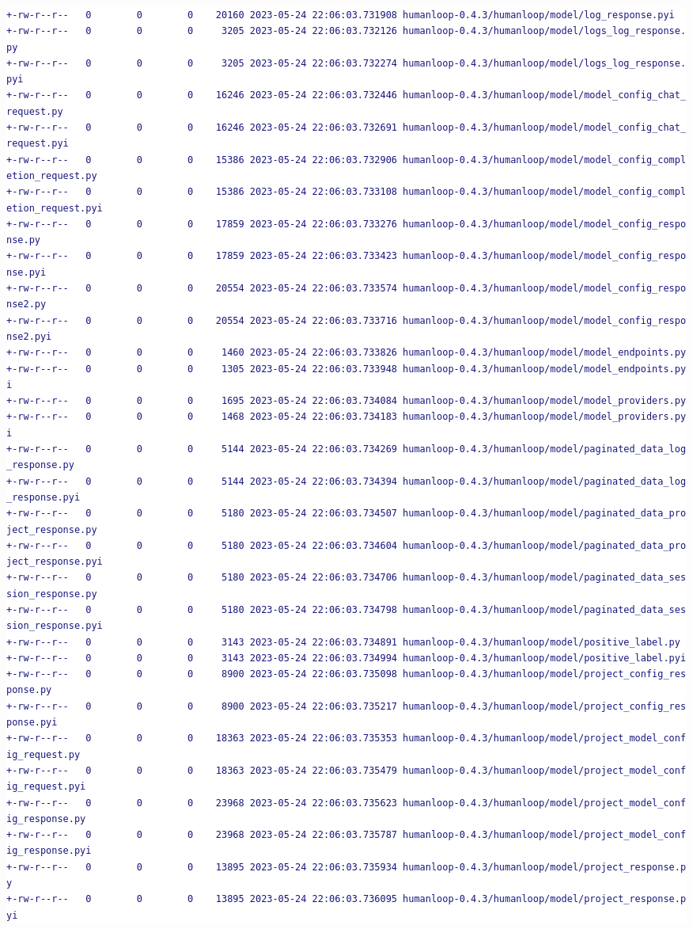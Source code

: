 ```diff
+-rw-r--r--   0        0        0    20160 2023-05-24 22:06:03.731908 humanloop-0.4.3/humanloop/model/log_response.pyi
+-rw-r--r--   0        0        0     3205 2023-05-24 22:06:03.732126 humanloop-0.4.3/humanloop/model/logs_log_response.py
+-rw-r--r--   0        0        0     3205 2023-05-24 22:06:03.732274 humanloop-0.4.3/humanloop/model/logs_log_response.pyi
+-rw-r--r--   0        0        0    16246 2023-05-24 22:06:03.732446 humanloop-0.4.3/humanloop/model/model_config_chat_request.py
+-rw-r--r--   0        0        0    16246 2023-05-24 22:06:03.732691 humanloop-0.4.3/humanloop/model/model_config_chat_request.pyi
+-rw-r--r--   0        0        0    15386 2023-05-24 22:06:03.732906 humanloop-0.4.3/humanloop/model/model_config_completion_request.py
+-rw-r--r--   0        0        0    15386 2023-05-24 22:06:03.733108 humanloop-0.4.3/humanloop/model/model_config_completion_request.pyi
+-rw-r--r--   0        0        0    17859 2023-05-24 22:06:03.733276 humanloop-0.4.3/humanloop/model/model_config_response.py
+-rw-r--r--   0        0        0    17859 2023-05-24 22:06:03.733423 humanloop-0.4.3/humanloop/model/model_config_response.pyi
+-rw-r--r--   0        0        0    20554 2023-05-24 22:06:03.733574 humanloop-0.4.3/humanloop/model/model_config_response2.py
+-rw-r--r--   0        0        0    20554 2023-05-24 22:06:03.733716 humanloop-0.4.3/humanloop/model/model_config_response2.pyi
+-rw-r--r--   0        0        0     1460 2023-05-24 22:06:03.733826 humanloop-0.4.3/humanloop/model/model_endpoints.py
+-rw-r--r--   0        0        0     1305 2023-05-24 22:06:03.733948 humanloop-0.4.3/humanloop/model/model_endpoints.pyi
+-rw-r--r--   0        0        0     1695 2023-05-24 22:06:03.734084 humanloop-0.4.3/humanloop/model/model_providers.py
+-rw-r--r--   0        0        0     1468 2023-05-24 22:06:03.734183 humanloop-0.4.3/humanloop/model/model_providers.pyi
+-rw-r--r--   0        0        0     5144 2023-05-24 22:06:03.734269 humanloop-0.4.3/humanloop/model/paginated_data_log_response.py
+-rw-r--r--   0        0        0     5144 2023-05-24 22:06:03.734394 humanloop-0.4.3/humanloop/model/paginated_data_log_response.pyi
+-rw-r--r--   0        0        0     5180 2023-05-24 22:06:03.734507 humanloop-0.4.3/humanloop/model/paginated_data_project_response.py
+-rw-r--r--   0        0        0     5180 2023-05-24 22:06:03.734604 humanloop-0.4.3/humanloop/model/paginated_data_project_response.pyi
+-rw-r--r--   0        0        0     5180 2023-05-24 22:06:03.734706 humanloop-0.4.3/humanloop/model/paginated_data_session_response.py
+-rw-r--r--   0        0        0     5180 2023-05-24 22:06:03.734798 humanloop-0.4.3/humanloop/model/paginated_data_session_response.pyi
+-rw-r--r--   0        0        0     3143 2023-05-24 22:06:03.734891 humanloop-0.4.3/humanloop/model/positive_label.py
+-rw-r--r--   0        0        0     3143 2023-05-24 22:06:03.734994 humanloop-0.4.3/humanloop/model/positive_label.pyi
+-rw-r--r--   0        0        0     8900 2023-05-24 22:06:03.735098 humanloop-0.4.3/humanloop/model/project_config_response.py
+-rw-r--r--   0        0        0     8900 2023-05-24 22:06:03.735217 humanloop-0.4.3/humanloop/model/project_config_response.pyi
+-rw-r--r--   0        0        0    18363 2023-05-24 22:06:03.735353 humanloop-0.4.3/humanloop/model/project_model_config_request.py
+-rw-r--r--   0        0        0    18363 2023-05-24 22:06:03.735479 humanloop-0.4.3/humanloop/model/project_model_config_request.pyi
+-rw-r--r--   0        0        0    23968 2023-05-24 22:06:03.735623 humanloop-0.4.3/humanloop/model/project_model_config_response.py
+-rw-r--r--   0        0        0    23968 2023-05-24 22:06:03.735787 humanloop-0.4.3/humanloop/model/project_model_config_response.pyi
+-rw-r--r--   0        0        0    13895 2023-05-24 22:06:03.735934 humanloop-0.4.3/humanloop/model/project_response.py
+-rw-r--r--   0        0        0    13895 2023-05-24 22:06:03.736095 humanloop-0.4.3/humanloop/model/project_response.pyi
```
